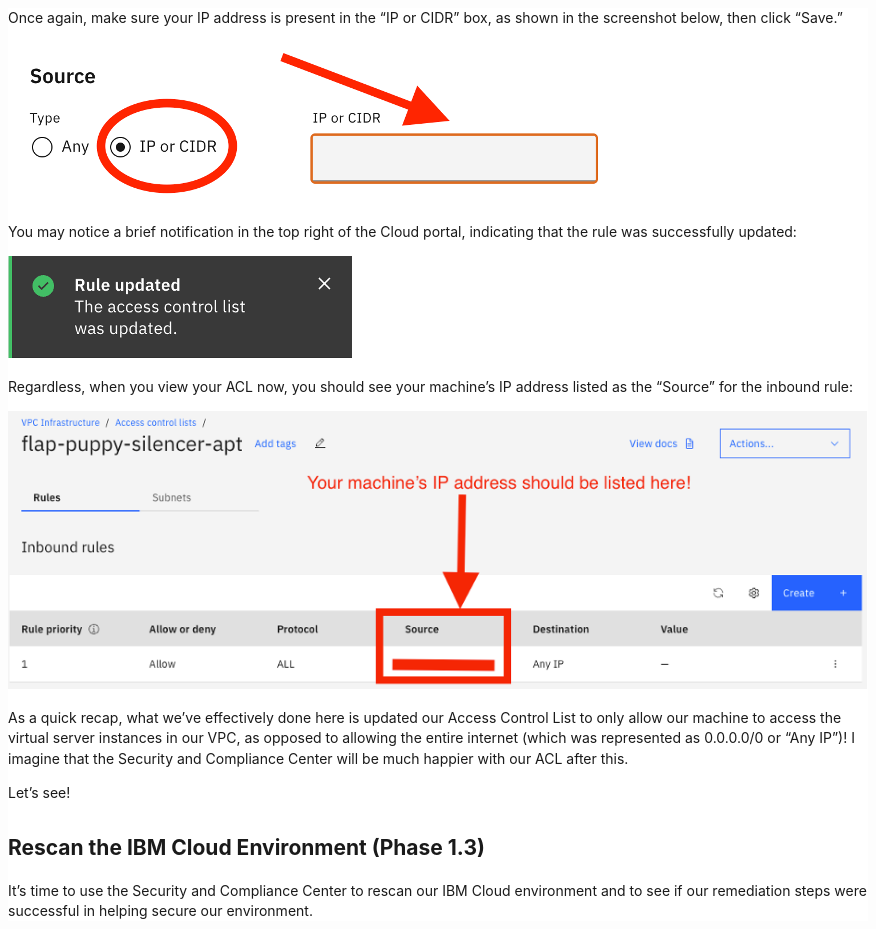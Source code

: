 Once again, make sure your IP address is present in the “IP or CIDR” box, as shown in the screenshot below, then click “Save.”

![alt-text-here](assets/1-55.png)

You may notice a brief notification in the top right of the Cloud portal, indicating that the rule was successfully updated:

![alt-text-here](assets/1-56.png)

Regardless, when you view your ACL now, you should see your machine’s IP address listed as the “Source” for the inbound rule:

![alt-text-here](assets/1-57.png)

As a quick recap, what we’ve effectively done here is updated our Access Control List to only allow our machine to access the virtual server instances in our VPC, as opposed to allowing the entire internet (which was represented as 0.0.0.0/0 or “Any IP”)! I imagine that the Security and Compliance Center will be much happier with our ACL after this.

Let’s see!

## Rescan the IBM Cloud Environment (Phase 1.3)

It’s time to use the Security and Compliance Center to rescan our IBM Cloud environment and to see if our remediation steps were successful in helping secure our environment. 
